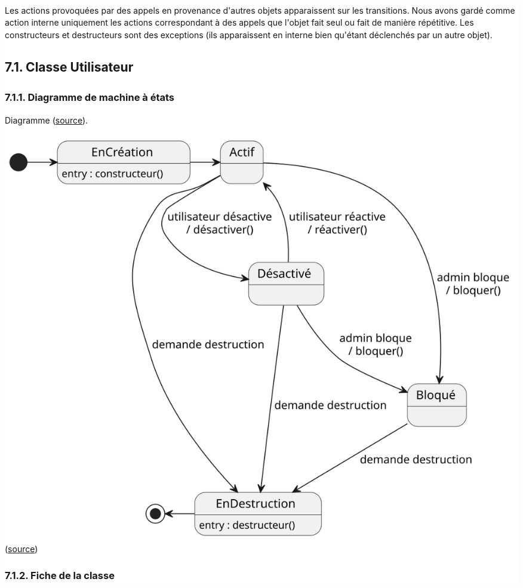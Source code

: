 Les actions provoquées par des appels en provenance d'autres objets
apparaissent sur les transitions. Nous avons gardé comme action
interne uniquement les actions correspondant à des appels que l'objet
fait seul ou fait de manière répétitive.  Les constructeurs et
destructeurs sont des exceptions (ils apparaissent en interne bien
qu'étant déclenchés par un autre objet).

## 7.1. Classe Utilisateur

### 7.1.1. Diagramme de machine à états

Diagramme ([source](./Diagrammes/minisocs_uml_diag_machine_a_etats_utilisateur.pu)).

![diagrammemachineaétatsutilisateur](./Diagrammes/minisocs_uml_diag_machine_a_etats_utilisateur.svg)
([source](./Diagrammes/minisocs_uml_diag_machine_a_etats_utilisateur.pu))

### 7.1.2. Fiche de la classe
